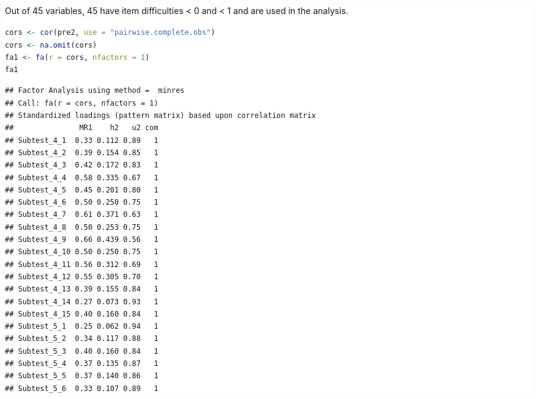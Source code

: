 Out of 45 variables, 45 have item difficulties \< 0 and \< 1 and are
used in the analysis.

``` r
cors <- cor(pre2, use = "pairwise.complete.obs")
cors <- na.omit(cors)
fa1 <- fa(r = cors, nfactors = 1)
fa1
```

    ## Factor Analysis using method =  minres
    ## Call: fa(r = cors, nfactors = 1)
    ## Standardized loadings (pattern matrix) based upon correlation matrix
    ##               MR1    h2   u2 com
    ## Subtest_4_1  0.33 0.112 0.89   1
    ## Subtest_4_2  0.39 0.154 0.85   1
    ## Subtest_4_3  0.42 0.172 0.83   1
    ## Subtest_4_4  0.58 0.335 0.67   1
    ## Subtest_4_5  0.45 0.201 0.80   1
    ## Subtest_4_6  0.50 0.250 0.75   1
    ## Subtest_4_7  0.61 0.371 0.63   1
    ## Subtest_4_8  0.50 0.253 0.75   1
    ## Subtest_4_9  0.66 0.439 0.56   1
    ## Subtest_4_10 0.50 0.250 0.75   1
    ## Subtest_4_11 0.56 0.312 0.69   1
    ## Subtest_4_12 0.55 0.305 0.70   1
    ## Subtest_4_13 0.39 0.155 0.84   1
    ## Subtest_4_14 0.27 0.073 0.93   1
    ## Subtest_4_15 0.40 0.160 0.84   1
    ## Subtest_5_1  0.25 0.062 0.94   1
    ## Subtest_5_2  0.34 0.117 0.88   1
    ## Subtest_5_3  0.40 0.160 0.84   1
    ## Subtest_5_4  0.37 0.135 0.87   1
    ## Subtest_5_5  0.37 0.140 0.86   1
    ## Subtest_5_6  0.33 0.107 0.89   1